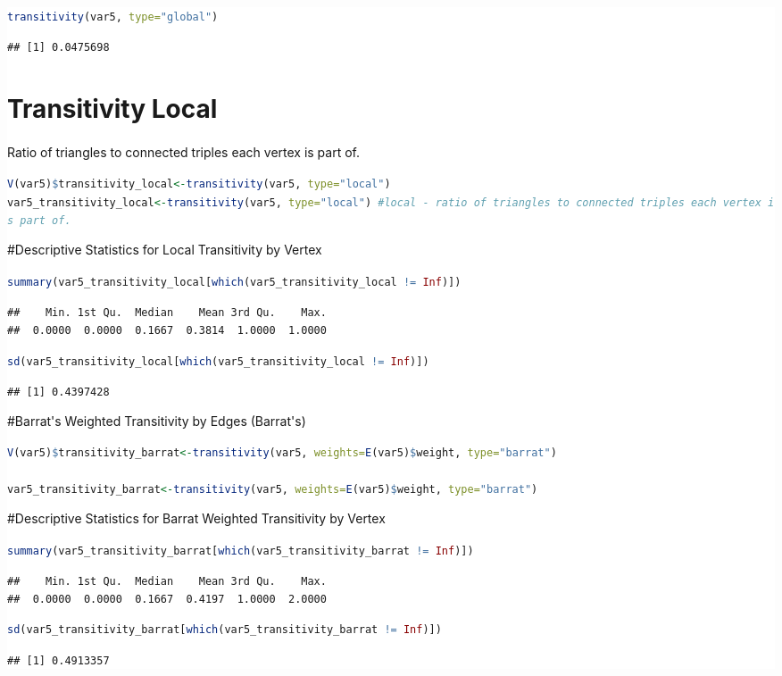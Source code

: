 
```r
transitivity(var5, type="global")
```

```
## [1] 0.0475698
```

# Transitivity Local
Ratio of triangles to connected triples each vertex is part of.

```r
V(var5)$transitivity_local<-transitivity(var5, type="local") 
var5_transitivity_local<-transitivity(var5, type="local") #local - ratio of triangles to connected triples each vertex is part of.
```
#Descriptive Statistics for Local Transitivity by Vertex 

```r
summary(var5_transitivity_local[which(var5_transitivity_local != Inf)])
```

```
##    Min. 1st Qu.  Median    Mean 3rd Qu.    Max. 
##  0.0000  0.0000  0.1667  0.3814  1.0000  1.0000
```

```r
sd(var5_transitivity_local[which(var5_transitivity_local != Inf)])
```

```
## [1] 0.4397428
```

#Barrat's Weighted Transitivity by Edges (Barrat's)

```r
V(var5)$transitivity_barrat<-transitivity(var5, weights=E(var5)$weight, type="barrat")

var5_transitivity_barrat<-transitivity(var5, weights=E(var5)$weight, type="barrat")
```

#Descriptive Statistics for Barrat Weighted Transitivity by Vertex 

```r
summary(var5_transitivity_barrat[which(var5_transitivity_barrat != Inf)])
```

```
##    Min. 1st Qu.  Median    Mean 3rd Qu.    Max. 
##  0.0000  0.0000  0.1667  0.4197  1.0000  2.0000
```

```r
sd(var5_transitivity_barrat[which(var5_transitivity_barrat != Inf)])
```

```
## [1] 0.4913357
```
